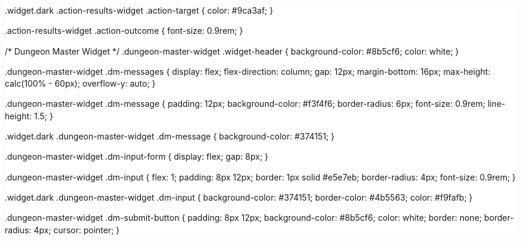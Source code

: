 .widget.dark .action-results-widget .action-target {
  color: #9ca3af;
}

.action-results-widget .action-outcome {
  font-size: 0.9rem;
}

/* Dungeon Master Widget */
.dungeon-master-widget .widget-header {
  background-color: #8b5cf6;
  color: white;
}

.dungeon-master-widget .dm-messages {
  display: flex;
  flex-direction: column;
  gap: 12px;
  margin-bottom: 16px;
  max-height: calc(100% - 60px);
  overflow-y: auto;
}

.dungeon-master-widget .dm-message {
  padding: 12px;
  background-color: #f3f4f6;
  border-radius: 6px;
  font-size: 0.9rem;
  line-height: 1.5;
}

.widget.dark .dungeon-master-widget .dm-message {
  background-color: #374151;
}

.dungeon-master-widget .dm-input-form {
  display: flex;
  gap: 8px;
}

.dungeon-master-widget .dm-input {
  flex: 1;
  padding: 8px 12px;
  border: 1px solid #e5e7eb;
  border-radius: 4px;
  font-size: 0.9rem;
}

.widget.dark .dungeon-master-widget .dm-input {
  background-color: #374151;
  border-color: #4b5563;
  color: #f9fafb;
}

.dungeon-master-widget .dm-submit-button {
  padding: 8px 12px;
  background-color: #8b5cf6;
  color: white;
  border: none;
  border-radius: 4px;
  cursor: pointer;
}
